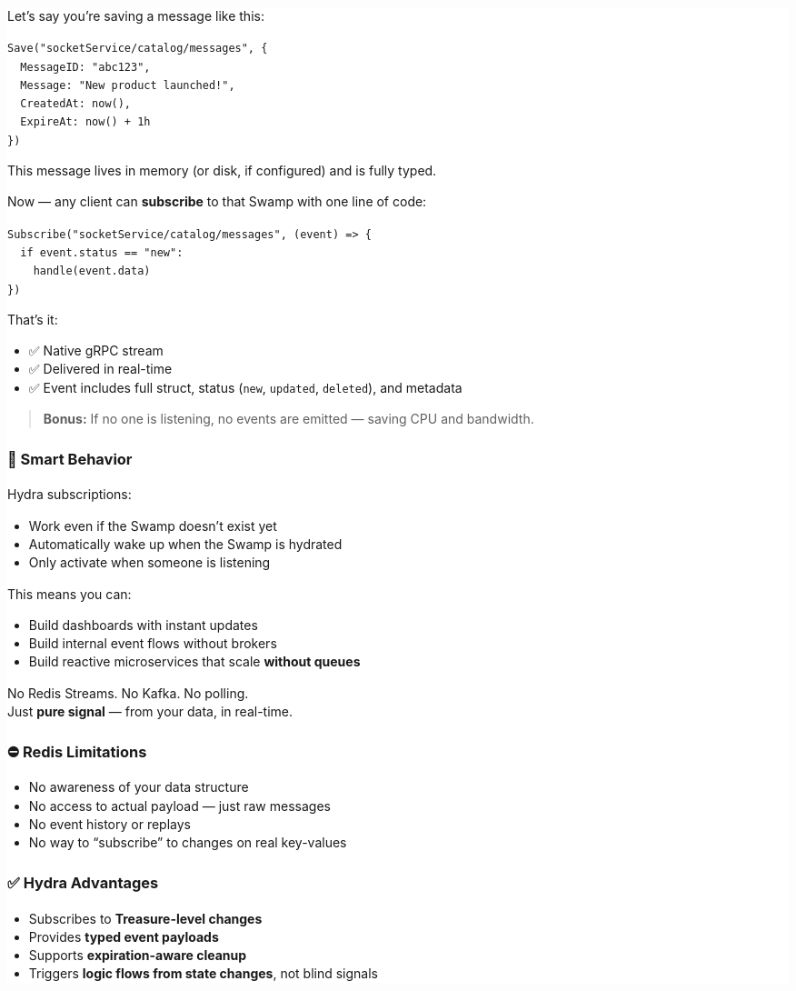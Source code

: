 Let’s say you’re saving a message like this:

```pseudo
Save("socketService/catalog/messages", {
  MessageID: "abc123",
  Message: "New product launched!",
  CreatedAt: now(),
  ExpireAt: now() + 1h
})
```

This message lives in memory (or disk, if configured) and is fully typed.

Now — any client can **subscribe** to that Swamp with one line of code:

```pseudo
Subscribe("socketService/catalog/messages", (event) => {
  if event.status == "new":
    handle(event.data)
})
```

That’s it:

- ✅ Native gRPC stream
- ✅ Delivered in real-time
- ✅ Event includes full struct, status (`new`, `updated`, `deleted`), and metadata

> **Bonus:** If no one is listening, no events are emitted — saving CPU and bandwidth.

### 🧠 Smart Behavior

Hydra subscriptions:

- Work even if the Swamp doesn’t exist yet
- Automatically wake up when the Swamp is hydrated
- Only activate when someone is listening

This means you can:

- Build dashboards with instant updates
- Build internal event flows without brokers
- Build reactive microservices that scale **without queues**

No Redis Streams. No Kafka. No polling.\
Just **pure signal** — from your data, in real-time.

### ⛔ Redis Limitations

- No awareness of your data structure
- No access to actual payload — just raw messages
- No event history or replays
- No way to “subscribe” to changes on real key-values

### ✅ Hydra Advantages

- Subscribes to **Treasure-level changes**
- Provides **typed event payloads**
- Supports **expiration-aware cleanup**
- Triggers **logic flows from state changes**, not blind signals
